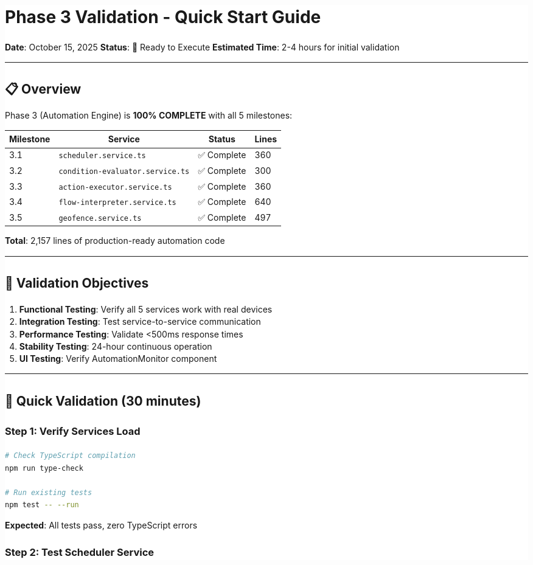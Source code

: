 # Phase 3 Validation - Quick Start Guide

**Date**: October 15, 2025
**Status**: 🚀 Ready to Execute
**Estimated Time**: 2-4 hours for initial validation

---

## 📋 Overview

Phase 3 (Automation Engine) is **100% COMPLETE** with all 5 milestones:

| Milestone | Service                          | Status      | Lines |
| --------- | -------------------------------- | ----------- | ----- |
| 3.1       | `scheduler.service.ts`           | ✅ Complete | 360   |
| 3.2       | `condition-evaluator.service.ts` | ✅ Complete | 300   |
| 3.3       | `action-executor.service.ts`     | ✅ Complete | 360   |
| 3.4       | `flow-interpreter.service.ts`    | ✅ Complete | 640   |
| 3.5       | `geofence.service.ts`            | ✅ Complete | 497   |

**Total**: 2,157 lines of production-ready automation code

---

## 🎯 Validation Objectives

1. **Functional Testing**: Verify all 5 services work with real devices
2. **Integration Testing**: Test service-to-service communication
3. **Performance Testing**: Validate <500ms response times
4. **Stability Testing**: 24-hour continuous operation
5. **UI Testing**: Verify AutomationMonitor component

---

## 🚀 Quick Validation (30 minutes)

### Step 1: Verify Services Load

```bash
# Check TypeScript compilation
npm run type-check

# Run existing tests
npm test -- --run
```

**Expected**: All tests pass, zero TypeScript errors

### Step 2: Test Scheduler Service
